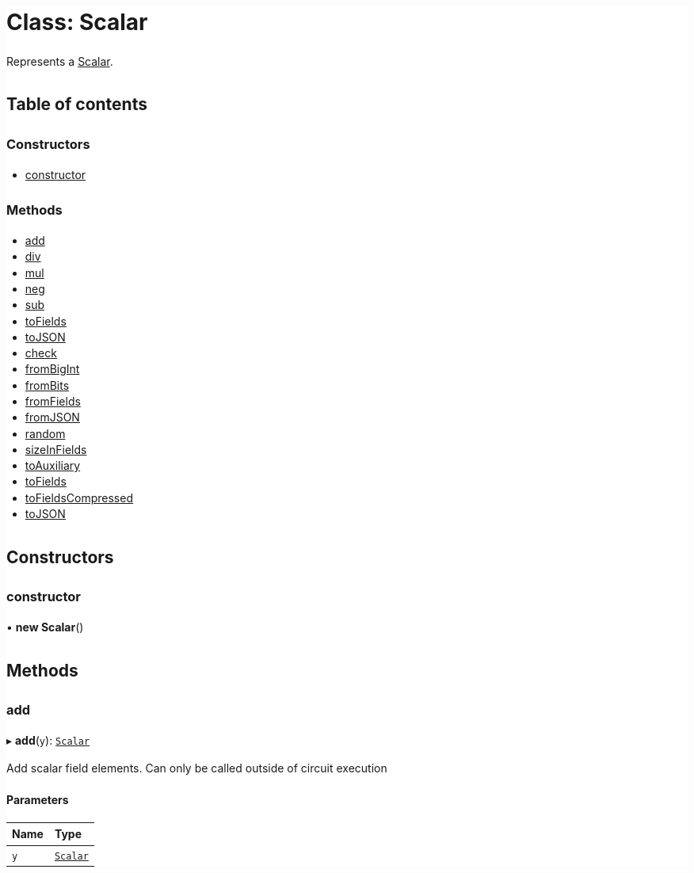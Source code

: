 # Class: Scalar

Represents a [Scalar](Scalar.md).

## Table of contents

### Constructors

- [constructor](Scalar.md#constructor)

### Methods

- [add](Scalar.md#add)
- [div](Scalar.md#div)
- [mul](Scalar.md#mul)
- [neg](Scalar.md#neg)
- [sub](Scalar.md#sub)
- [toFields](Scalar.md#tofields)
- [toJSON](Scalar.md#tojson)
- [check](Scalar.md#check)
- [fromBigInt](Scalar.md#frombigint)
- [fromBits](Scalar.md#frombits)
- [fromFields](Scalar.md#fromfields)
- [fromJSON](Scalar.md#fromjson)
- [random](Scalar.md#random)
- [sizeInFields](Scalar.md#sizeinfields)
- [toAuxiliary](Scalar.md#toauxiliary)
- [toFields](Scalar.md#tofields-1)
- [toFieldsCompressed](Scalar.md#tofieldscompressed)
- [toJSON](Scalar.md#tojson-1)

## Constructors

### constructor

• **new Scalar**()

## Methods

### add

▸ **add**(`y`): [`Scalar`](Scalar.md)

Add scalar field elements.
Can only be called outside of circuit execution

#### Parameters

| Name | Type |
| :------ | :------ |
| `y` | [`Scalar`](Scalar.md) |
